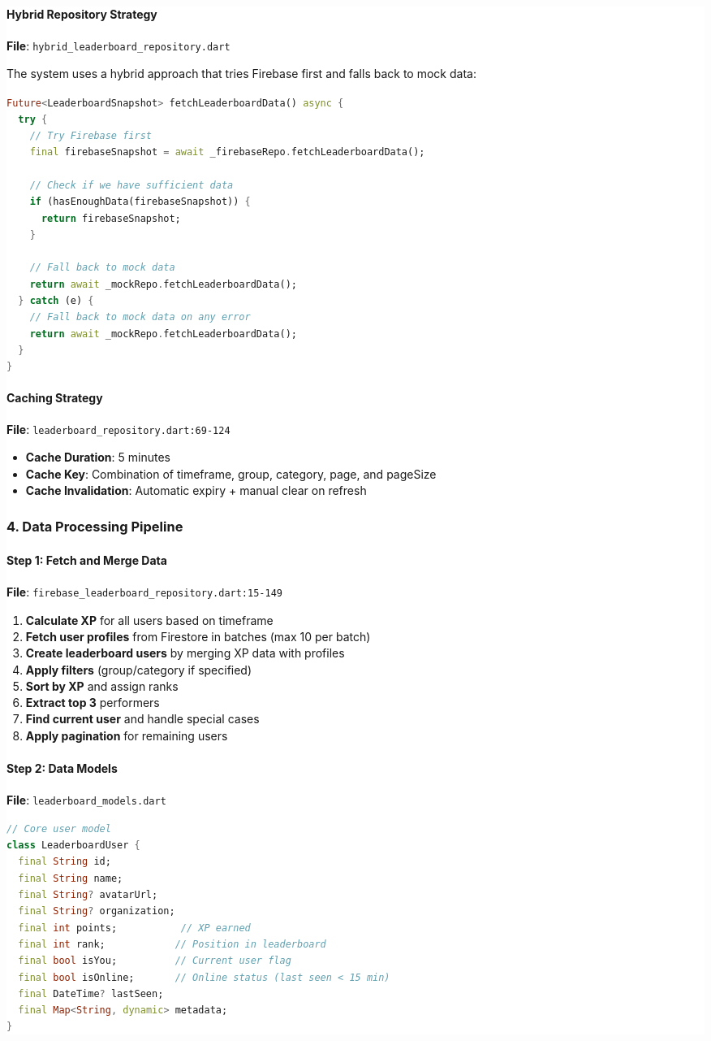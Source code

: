 #### Hybrid Repository Strategy

**File**: `hybrid_leaderboard_repository.dart`

The system uses a hybrid approach that tries Firebase first and falls back to mock data:

```dart
Future<LeaderboardSnapshot> fetchLeaderboardData() async {
  try {
    // Try Firebase first
    final firebaseSnapshot = await _firebaseRepo.fetchLeaderboardData();
    
    // Check if we have sufficient data
    if (hasEnoughData(firebaseSnapshot)) {
      return firebaseSnapshot;
    }
    
    // Fall back to mock data
    return await _mockRepo.fetchLeaderboardData();
  } catch (e) {
    // Fall back to mock data on any error
    return await _mockRepo.fetchLeaderboardData();
  }
}
```

#### Caching Strategy

**File**: `leaderboard_repository.dart:69-124`

- **Cache Duration**: 5 minutes
- **Cache Key**: Combination of timeframe, group, category, page, and pageSize
- **Cache Invalidation**: Automatic expiry + manual clear on refresh

### 4. Data Processing Pipeline

#### Step 1: Fetch and Merge Data

**File**: `firebase_leaderboard_repository.dart:15-149`

1. **Calculate XP** for all users based on timeframe
2. **Fetch user profiles** from Firestore in batches (max 10 per batch)
3. **Create leaderboard users** by merging XP data with profiles
4. **Apply filters** (group/category if specified)
5. **Sort by XP** and assign ranks
6. **Extract top 3** performers
7. **Find current user** and handle special cases
8. **Apply pagination** for remaining users

#### Step 2: Data Models

**File**: `leaderboard_models.dart`

```dart
// Core user model
class LeaderboardUser {
  final String id;
  final String name;
  final String? avatarUrl;
  final String? organization;
  final int points;           // XP earned
  final int rank;            // Position in leaderboard
  final bool isYou;          // Current user flag
  final bool isOnline;       // Online status (last seen < 15 min)
  final DateTime? lastSeen;
  final Map<String, dynamic> metadata;
}

```